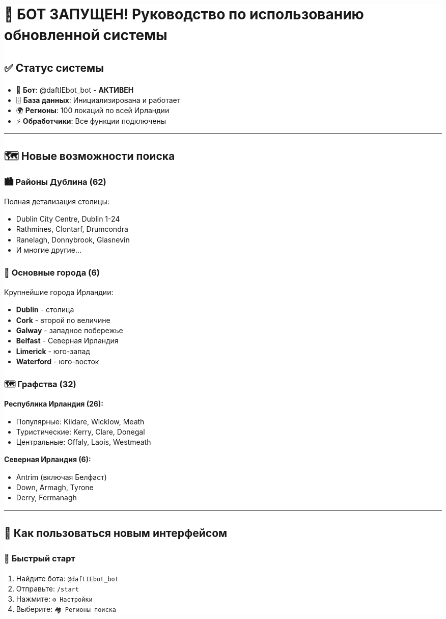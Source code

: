 # 🚀 БОТ ЗАПУЩЕН! Руководство по использованию обновленной системы

## ✅ **Статус системы**
- 🤖 **Бот**: @daftIEbot_bot - **АКТИВЕН**
- 🗄️ **База данных**: Инициализирована и работает
- 🌍 **Регионы**: 100 локаций по всей Ирландии
- ⚡ **Обработчики**: Все функции подключены

---

## 🗺️ **Новые возможности поиска**

### 🏙️ **Районы Дублина (62)**
Полная детализация столицы:
- Dublin City Centre, Dublin 1-24
- Rathmines, Clontarf, Drumcondra
- Ranelagh, Donnybrook, Glasnevin
- И многие другие...

### 🌆 **Основные города (6)**
Крупнейшие города Ирландии:
- **Dublin** - столица
- **Cork** - второй по величине
- **Galway** - западное побережье
- **Belfast** - Северная Ирландия
- **Limerick** - юго-запад
- **Waterford** - юго-восток

### 🗺️ **Графства (32)**
**Республика Ирландия (26):**
- Популярные: Kildare, Wicklow, Meath
- Туристические: Kerry, Clare, Donegal
- Центральные: Offaly, Laois, Westmeath

**Северная Ирландия (6):**
- Antrim (включая Белфаст)
- Down, Armagh, Tyrone
- Derry, Fermanagh

---

## 📱 **Как пользоваться новым интерфейсом**

### 🎯 **Быстрый старт**
1. Найдите бота: `@daftIEbot_bot`
2. Отправьте: `/start`
3. Нажмите: `⚙️ Настройки`
4. Выберите: `🏘️ Регионы поиска`
